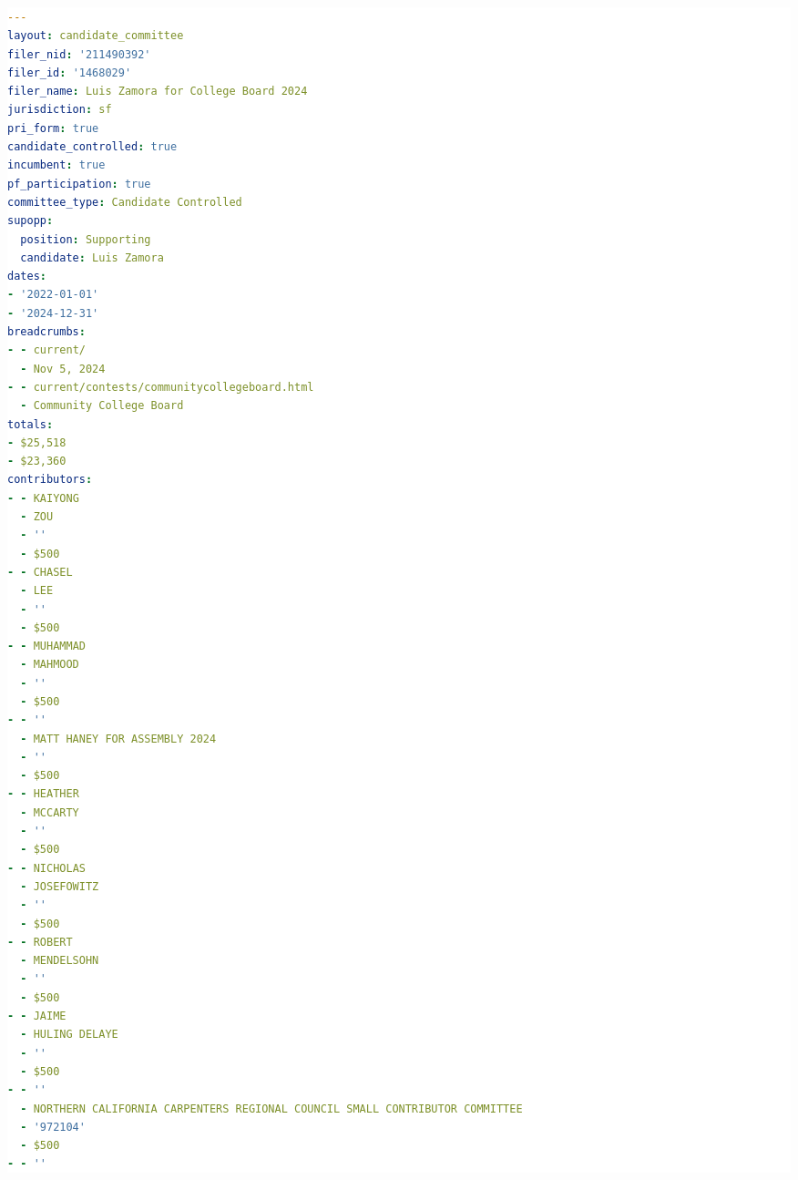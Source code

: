 ```yaml
---
layout: candidate_committee
filer_nid: '211490392'
filer_id: '1468029'
filer_name: Luis Zamora for College Board 2024
jurisdiction: sf
pri_form: true
candidate_controlled: true
incumbent: true
pf_participation: true
committee_type: Candidate Controlled
supopp:
  position: Supporting
  candidate: Luis Zamora
dates:
- '2022-01-01'
- '2024-12-31'
breadcrumbs:
- - current/
  - Nov 5, 2024
- - current/contests/communitycollegeboard.html
  - Community College Board
totals:
- $25,518
- $23,360
contributors:
- - KAIYONG
  - ZOU
  - ''
  - $500
- - CHASEL
  - LEE
  - ''
  - $500
- - MUHAMMAD
  - MAHMOOD
  - ''
  - $500
- - ''
  - MATT HANEY FOR ASSEMBLY 2024
  - ''
  - $500
- - HEATHER
  - MCCARTY
  - ''
  - $500
- - NICHOLAS
  - JOSEFOWITZ
  - ''
  - $500
- - ROBERT
  - MENDELSOHN
  - ''
  - $500
- - JAIME
  - HULING DELAYE
  - ''
  - $500
- - ''
  - NORTHERN CALIFORNIA CARPENTERS REGIONAL COUNCIL SMALL CONTRIBUTOR COMMITTEE
  - '972104'
  - $500
- - ''
```